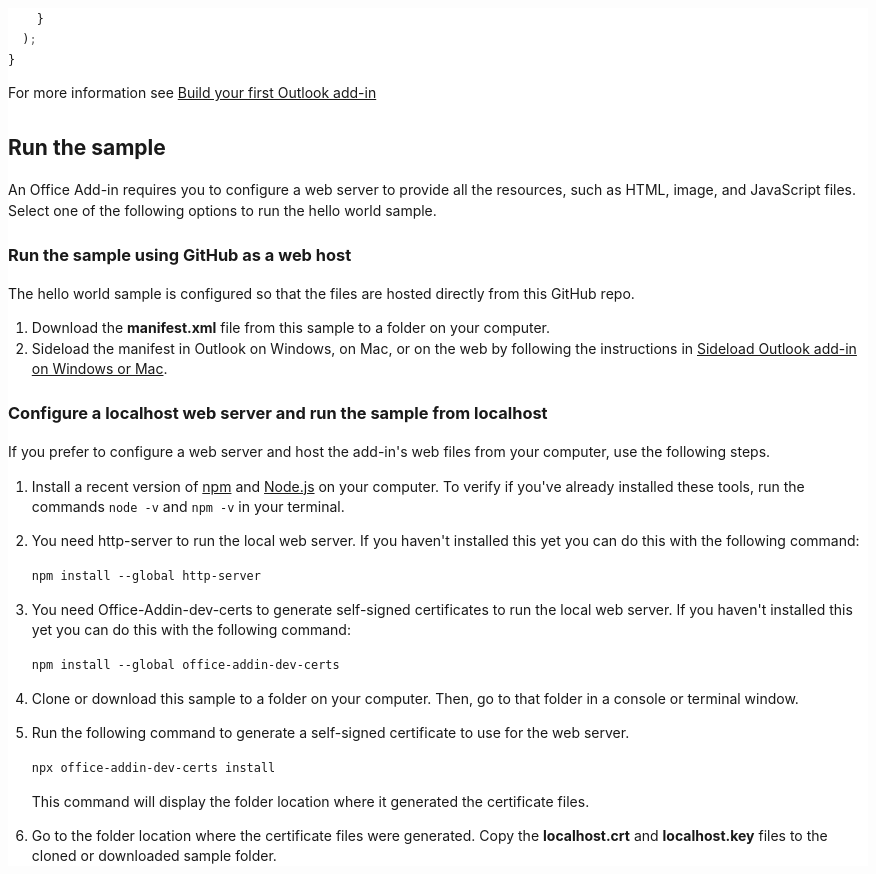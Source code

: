 ```javascript
    }
  );
}
```

For more information see [Build your first Outlook add-in](https://learn.microsoft.com/office/dev/add-ins/quickstarts/outlook-quickstart)

## Run the sample

An Office Add-in requires you to configure a web server to provide all the resources, such as HTML, image, and JavaScript files. Select one of the following options to run the hello world sample.

### Run the sample using GitHub as a web host

The hello world sample is configured so that the files are hosted directly from this GitHub repo.

1. Download the **manifest.xml** file from this sample to a folder on your computer.
1. Sideload the manifest in Outlook on Windows, on Mac, or on the web by following the instructions in [Sideload Outlook add-in on Windows or Mac](https://learn.microsoft.com/office/dev/add-ins/outlook/sideload-outlook-add-ins-for-testing#outlook-on-the-desktop).

### Configure a localhost web server and run the sample from localhost

If you prefer to configure a web server and host the add-in's web files from your computer, use the following steps.

1. Install a recent version of [npm](https://www.npmjs.com/get-npm) and [Node.js](https://nodejs.org/) on your computer. To verify if you've already installed these tools, run the commands `node -v` and `npm -v` in your terminal.

1. You need http-server to run the local web server. If you haven't installed this yet you can do this with the following command:

   ```console
   npm install --global http-server
   ```

1. You need Office-Addin-dev-certs to generate self-signed certificates to run the local web server. If you haven't installed this yet you can do this with the following command:

   ```console
   npm install --global office-addin-dev-certs
   ```

1. Clone or download this sample to a folder on your computer. Then, go to that folder in a console or terminal window.
1. Run the following command to generate a self-signed certificate to use for the web server.

   ```console
   npx office-addin-dev-certs install
   ```

   This command will display the folder location where it generated the certificate files.

1. Go to the folder location where the certificate files were generated. Copy the **localhost.crt** and **localhost.key** files to the cloned or downloaded sample folder.
